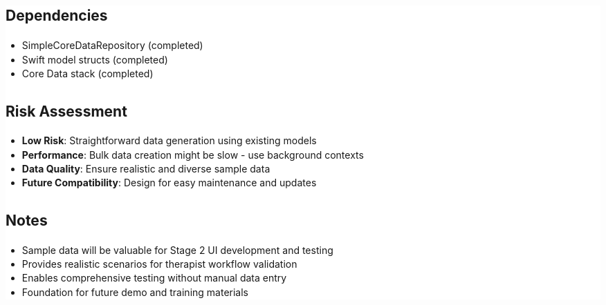 ## Dependencies
- SimpleCoreDataRepository (completed)
- Swift model structs (completed)
- Core Data stack (completed)

## Risk Assessment
- **Low Risk**: Straightforward data generation using existing models
- **Performance**: Bulk data creation might be slow - use background contexts
- **Data Quality**: Ensure realistic and diverse sample data
- **Future Compatibility**: Design for easy maintenance and updates

## Notes
- Sample data will be valuable for Stage 2 UI development and testing
- Provides realistic scenarios for therapist workflow validation
- Enables comprehensive testing without manual data entry
- Foundation for future demo and training materials